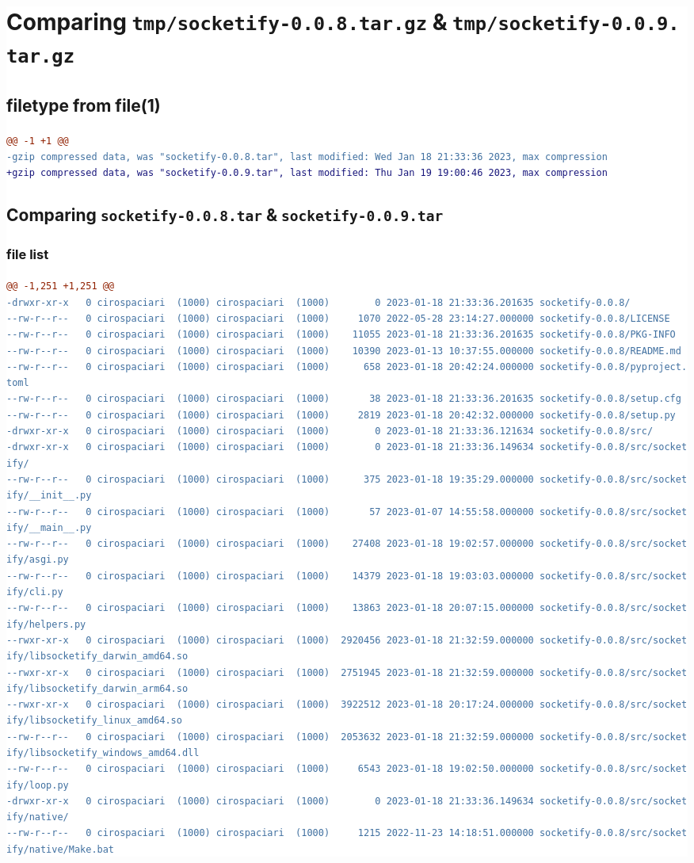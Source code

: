 # Comparing `tmp/socketify-0.0.8.tar.gz` & `tmp/socketify-0.0.9.tar.gz`

## filetype from file(1)

```diff
@@ -1 +1 @@
-gzip compressed data, was "socketify-0.0.8.tar", last modified: Wed Jan 18 21:33:36 2023, max compression
+gzip compressed data, was "socketify-0.0.9.tar", last modified: Thu Jan 19 19:00:46 2023, max compression
```

## Comparing `socketify-0.0.8.tar` & `socketify-0.0.9.tar`

### file list

```diff
@@ -1,251 +1,251 @@
-drwxr-xr-x   0 cirospaciari  (1000) cirospaciari  (1000)        0 2023-01-18 21:33:36.201635 socketify-0.0.8/
--rw-r--r--   0 cirospaciari  (1000) cirospaciari  (1000)     1070 2022-05-28 23:14:27.000000 socketify-0.0.8/LICENSE
--rw-r--r--   0 cirospaciari  (1000) cirospaciari  (1000)    11055 2023-01-18 21:33:36.201635 socketify-0.0.8/PKG-INFO
--rw-r--r--   0 cirospaciari  (1000) cirospaciari  (1000)    10390 2023-01-13 10:37:55.000000 socketify-0.0.8/README.md
--rw-r--r--   0 cirospaciari  (1000) cirospaciari  (1000)      658 2023-01-18 20:42:24.000000 socketify-0.0.8/pyproject.toml
--rw-r--r--   0 cirospaciari  (1000) cirospaciari  (1000)       38 2023-01-18 21:33:36.201635 socketify-0.0.8/setup.cfg
--rw-r--r--   0 cirospaciari  (1000) cirospaciari  (1000)     2819 2023-01-18 20:42:32.000000 socketify-0.0.8/setup.py
-drwxr-xr-x   0 cirospaciari  (1000) cirospaciari  (1000)        0 2023-01-18 21:33:36.121634 socketify-0.0.8/src/
-drwxr-xr-x   0 cirospaciari  (1000) cirospaciari  (1000)        0 2023-01-18 21:33:36.149634 socketify-0.0.8/src/socketify/
--rw-r--r--   0 cirospaciari  (1000) cirospaciari  (1000)      375 2023-01-18 19:35:29.000000 socketify-0.0.8/src/socketify/__init__.py
--rw-r--r--   0 cirospaciari  (1000) cirospaciari  (1000)       57 2023-01-07 14:55:58.000000 socketify-0.0.8/src/socketify/__main__.py
--rw-r--r--   0 cirospaciari  (1000) cirospaciari  (1000)    27408 2023-01-18 19:02:57.000000 socketify-0.0.8/src/socketify/asgi.py
--rw-r--r--   0 cirospaciari  (1000) cirospaciari  (1000)    14379 2023-01-18 19:03:03.000000 socketify-0.0.8/src/socketify/cli.py
--rw-r--r--   0 cirospaciari  (1000) cirospaciari  (1000)    13863 2023-01-18 20:07:15.000000 socketify-0.0.8/src/socketify/helpers.py
--rwxr-xr-x   0 cirospaciari  (1000) cirospaciari  (1000)  2920456 2023-01-18 21:32:59.000000 socketify-0.0.8/src/socketify/libsocketify_darwin_amd64.so
--rwxr-xr-x   0 cirospaciari  (1000) cirospaciari  (1000)  2751945 2023-01-18 21:32:59.000000 socketify-0.0.8/src/socketify/libsocketify_darwin_arm64.so
--rwxr-xr-x   0 cirospaciari  (1000) cirospaciari  (1000)  3922512 2023-01-18 20:17:24.000000 socketify-0.0.8/src/socketify/libsocketify_linux_amd64.so
--rw-r--r--   0 cirospaciari  (1000) cirospaciari  (1000)  2053632 2023-01-18 21:32:59.000000 socketify-0.0.8/src/socketify/libsocketify_windows_amd64.dll
--rw-r--r--   0 cirospaciari  (1000) cirospaciari  (1000)     6543 2023-01-18 19:02:50.000000 socketify-0.0.8/src/socketify/loop.py
-drwxr-xr-x   0 cirospaciari  (1000) cirospaciari  (1000)        0 2023-01-18 21:33:36.149634 socketify-0.0.8/src/socketify/native/
--rw-r--r--   0 cirospaciari  (1000) cirospaciari  (1000)     1215 2022-11-23 14:18:51.000000 socketify-0.0.8/src/socketify/native/Make.bat
```